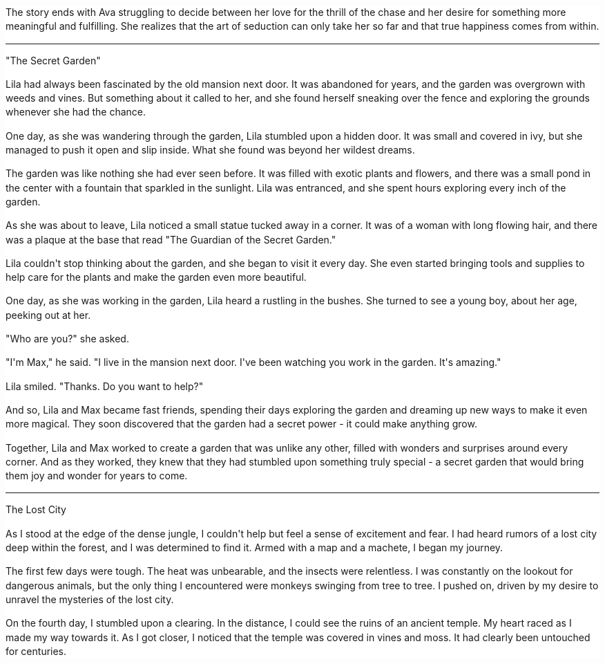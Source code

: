 The story ends with Ava struggling to decide between her love for the thrill of the chase and her desire for something more meaningful and fulfilling. She realizes that the art of seduction can only take her so far and that true happiness comes from within.

***

"The Secret Garden"

Lila had always been fascinated by the old mansion next door. It was abandoned for years, and the garden was overgrown with weeds and vines. But something about it called to her, and she found herself sneaking over the fence and exploring the grounds whenever she had the chance.

One day, as she was wandering through the garden, Lila stumbled upon a hidden door. It was small and covered in ivy, but she managed to push it open and slip inside. What she found was beyond her wildest dreams.

The garden was like nothing she had ever seen before. It was filled with exotic plants and flowers, and there was a small pond in the center with a fountain that sparkled in the sunlight. Lila was entranced, and she spent hours exploring every inch of the garden.

As she was about to leave, Lila noticed a small statue tucked away in a corner. It was of a woman with long flowing hair, and there was a plaque at the base that read "The Guardian of the Secret Garden."

Lila couldn't stop thinking about the garden, and she began to visit it every day. She even started bringing tools and supplies to help care for the plants and make the garden even more beautiful.

One day, as she was working in the garden, Lila heard a rustling in the bushes. She turned to see a young boy, about her age, peeking out at her.

"Who are you?" she asked.

"I'm Max," he said. "I live in the mansion next door. I've been watching you work in the garden. It's amazing."

Lila smiled. "Thanks. Do you want to help?"

And so, Lila and Max became fast friends, spending their days exploring the garden and dreaming up new ways to make it even more magical. They soon discovered that the garden had a secret power - it could make anything grow.

Together, Lila and Max worked to create a garden that was unlike any other, filled with wonders and surprises around every corner. And as they worked, they knew that they had stumbled upon something truly special - a secret garden that would bring them joy and wonder for years to come.

***

The Lost City

As I stood at the edge of the dense jungle, I couldn't help but feel a sense of excitement and fear. I had heard rumors of a lost city deep within the forest, and I was determined to find it. Armed with a map and a machete, I began my journey.

The first few days were tough. The heat was unbearable, and the insects were relentless. I was constantly on the lookout for dangerous animals, but the only thing I encountered were monkeys swinging from tree to tree. I pushed on, driven by my desire to unravel the mysteries of the lost city.

On the fourth day, I stumbled upon a clearing. In the distance, I could see the ruins of an ancient temple. My heart raced as I made my way towards it. As I got closer, I noticed that the temple was covered in vines and moss. It had clearly been untouched for centuries.

